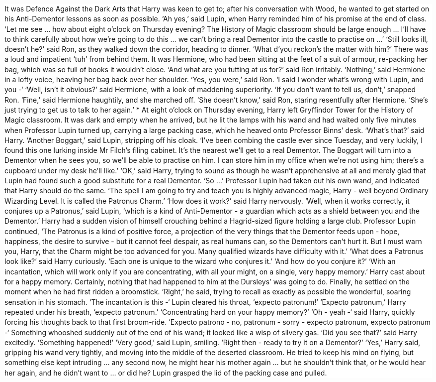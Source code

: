It was Defence Against the Dark Arts that Harry was keen to get to; after his conversation with Wood, he wanted to get started on his Anti-Dementor lessons as soon as possible.
‘Ah yes,’ said Lupin, when Harry reminded him of his promise at the end of class. ‘Let me see … how about eight o’clock on Thursday evening? The History of Magic classroom should be large enough … I’ll have to think carefully about how we’re going to do this … we can’t bring a real Dementor into the castle to practise on …’
‘Still looks ill, doesn’t he?’ said Ron, as they walked down the corridor, heading to dinner. ‘What d’you reckon’s the matter with him?’
There was a loud and impatient ‘tuh’ from behind them. It was Hermione, who had been sitting at the feet of a suit of armour, re-packing her bag, which was so full of books it wouldn’t close.
‘And what are you tutting at us for?’ said Ron irritably.
‘Nothing,’ said Hermione in a lofty voice, heaving her bag back over her shoulder.
‘Yes, you were,’ said Ron. ‘I said I wonder what’s wrong with Lupin, and you -‘
‘Well, isn’t it obvious?’ said Hermione, with a look of maddening superiority.
‘If you don’t want to tell us, don’t,’ snapped Ron.
‘Fine,’ said Hermione haughtily, and she marched off.
‘She doesn’t know,’ said Ron, staring resentfully after Hermione. ‘She’s just trying to get us to talk to her again.’
*
At eight o’clock on Thursday evening, Harry left Gryffindor Tower for the History of Magic classroom. It was dark and empty when he arrived, but he lit the lamps with his wand and had waited only five minutes when Professor Lupin turned up, carrying a large packing case, which he heaved onto Professor Binns’ desk.
‘What’s that?’ said Harry.
‘Another Boggart,’ said Lupin, stripping off his cloak. ‘I’ve been combing the castle ever since Tuesday, and very luckily, I found this one lurking inside Mr Filch’s filing cabinet. It’s the nearest we’ll get to a real Dementor. The Boggart will turn into a Dementor when he sees you, so we’ll be able to practise on him. I can store him in my office when we’re not using him; there’s a cupboard under my desk he’ll like.’
‘OK,’ said Harry, trying to sound as though he wasn’t apprehensive at all and merely glad that Lupin had found such a good substitute for a real Dementor.
‘So …’ Professor Lupin had taken out his own wand, and indicated that Harry should do the same. ‘The spell I am going to try and teach you is highly advanced magic, Harry - well beyond Ordinary Wizarding Level. It is called the Patronus Charm.’
‘How does it work?’ said Harry nervously.
‘Well, when it works correctly, it conjures up a Patronus,’ said Lupin, ‘which is a kind of Anti-Dementor - a guardian which acts as a shield between you and the Dementor.’
Harry had a sudden vision of himself crouching behind a Hagrid-sized figure holding a large club. Professor Lupin continued, ‘The Patronus is a kind of positive force, a projection of the very things that the Dementor feeds upon - hope, happiness, the desire to survive - but it cannot feel despair, as real humans can, so the Dementors can’t hurt it. But I must warn you, Harry, that the Charm might be too advanced for you. Many qualified wizards have difficulty with it.’
‘What does a Patronus look like?’ said Harry curiously.
‘Each one is unique to the wizard who conjures it.’
‘And how do you conjure it?’
‘With an incantation, which will work only if you are concentrating, with all your might, on a single, very happy memory.’
Harry cast about for a happy memory. Certainly, nothing that had happened to him at the Dursleys’ was going to do. Finally, he settled on the moment when he had first ridden a broomstick.
‘Right,’ he said, trying to recall as exactly as possible the wonderful, soaring sensation in his stomach.
‘The incantation is this -‘ Lupin cleared his throat, ‘expecto patronum!’
‘Expecto patronum,’ Harry repeated under his breath, ‘expecto patronum.’
‘Concentrating hard on your happy memory?’
‘Oh - yeah -‘ said Harry, quickly forcing his thoughts back to that first broom-ride. ‘Expecto patrono - no, patronum - sorry - expecto patronum, expecto patronum -‘
Something whooshed suddenly out of the end of his wand; it looked like a wisp of silvery gas.
‘Did you see that?’ said Harry excitedly. ‘Something happened!’
‘Very good,’ said Lupin, smiling. ‘Right then - ready to try it on a Dementor?’
‘Yes,’ Harry said, gripping his wand very tightly, and moving into the middle of the deserted classroom. He tried to keep his mind on flying, but something else kept intruding … any second now, he might hear his mother again … but he shouldn’t think that, or he would hear her again, and he didn’t want to … or did he?
Lupin grasped the lid of the packing case and pulled.
